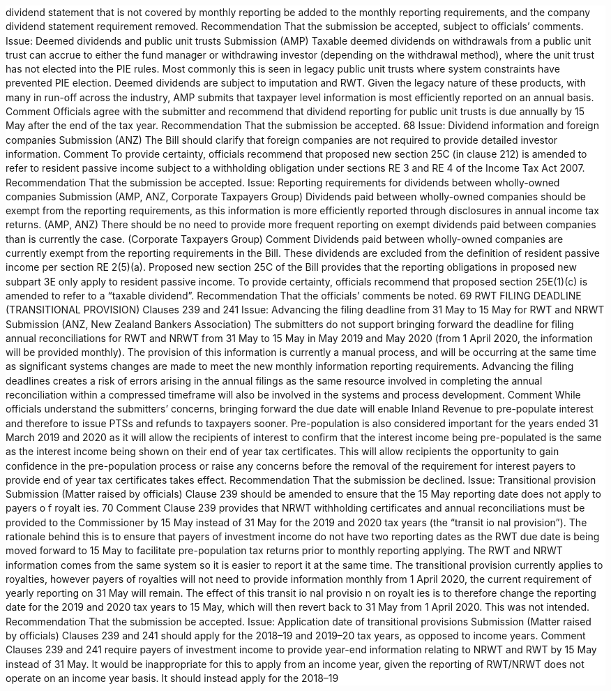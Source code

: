dividend statement that is not covered by monthly reporting be added to the monthly reporting requirements, and the company dividend statement requirement removed. Recommendation That the submission be accepted, subject to officials’ comments. Issue: Deemed dividends and public unit trusts Submission (AMP) Taxable deemed dividends on withdrawals from a public unit trust can accrue to either the fund manager or withdrawing investor (depending on the withdrawal method), where the unit trust has not elected into the PIE rules. Most commonly this is seen in legacy public unit trusts where system constraints have prevented PIE election. Deemed dividends are subject to imputation and RWT. Given the legacy nature of these products, with many in run-off across the industry, AMP submits that taxpayer level information is most efficiently reported on an annual basis. Comment Officials agree with the submitter and recommend that dividend reporting for public unit trusts is due annually by 15 May after the end of the tax year. Recommendation That the submission be accepted. 68 Issue: Dividend information and foreign companies Submission (ANZ) The Bill should clarify that foreign companies are not required to provide detailed investor information. Comment To provide certainty, officials recommend that proposed new section 25C (in clause 212) is amended to refer to resident passive income subject to a withholding obligation under sections RE 3 and RE 4 of the Income Tax Act 2007. Recommendation That the submission be accepted. Issue: Reporting requirements for dividends between wholly-owned companies Submission (AMP, ANZ, Corporate Taxpayers Group) Dividends paid between wholly-owned companies should be exempt from the reporting requirements, as this information is more efficiently reported through disclosures in annual income tax returns. (AMP, ANZ) There should be no need to provide more frequent reporting on exempt dividends paid between companies than is currently the case. (Corporate Taxpayers Group) Comment Dividends paid between wholly-owned companies are currently exempt from the reporting requirements in the Bill. These dividends are excluded from the definition of resident passive income per section RE 2(5)(a). Proposed new section 25C of the Bill provides that the reporting obligations in proposed new subpart 3E only apply to resident passive income. To provide certainty, officials recommend that proposed section 25E(1)(c) is amended to refer to a “taxable dividend”. Recommendation That the officials’ comments be noted. 69 RWT FILING DEADLINE (TRANSITIONAL PROVISION) Clauses 239 and 241 Issue: Advancing the filing deadline from 31 May to 15 May for RWT and NRWT Submission (ANZ, New Zealand Bankers Association) The submitters do not support bringing forward the deadline for filing annual reconciliations for RWT and NRWT from 31 May to 15 May in May 2019 and May 2020 (from 1 April 2020, the information will be provided monthly). The provision of this information is currently a manual process, and will be occurring at the same time as significant systems changes are made to meet the new monthly information reporting requirements. Advancing the filing deadlines creates a risk of errors arising in the annual filings as the same resource involved in completing the annual reconciliation within a compressed timeframe will also be involved in the systems and process development. Comment While officials understand the submitters’ concerns, bringing forward the due date will enable Inland Revenue to pre-populate interest and therefore to issue PTSs and refunds to taxpayers sooner. Pre-population is also considered important for the years ended 31 March 2019 and 2020 as it will allow the recipients of interest to confirm that the interest income being pre-populated is the same as the interest income being shown on their end of year tax certificates. This will allow recipients the opportunity to gain confidence in the pre-population process or raise any concerns before the removal of the requirement for interest payers to provide end of year tax certificates takes effect. Recommendation That the submission be declined. Issue: Transitional provision Submission (Matter raised by officials) Clause 239 should be amended to ensure that the 15 May reporting date does not apply to payers o f royalt ies. 70 Comment Clause 239 provides that NRWT withholding certificates and annual reconciliations must be provided to the Commissioner by 15 May instead of 31 May for the 2019 and 2020 tax years (the “transit io nal provision”). The rationale behind this is to ensure that payers of investment income do not have two reporting dates as the RWT due date is being moved forward to 15 May to facilitate pre-population tax returns prior to monthly reporting applying. The RWT and NRWT information comes from the same system so it is easier to report it at the same time. The transitional provision currently applies to royalties, however payers of royalties will not need to provide information monthly from 1 April 2020, the current requirement of yearly reporting on 31 May will remain. The effect of this transit io nal provisio n on royalt ies is to therefore change the reporting date for the 2019 and 2020 tax years to 15 May, which will then revert back to 31 May from 1 April 2020. This was not intended. Recommendation That the submission be accepted. Issue: Application date of transitional provisions Submission (Matter raised by officials) Clauses 239 and 241 should apply for the 2018–19 and 2019–20 tax years, as opposed to income years. Comment Clauses 239 and 241 require payers of investment income to provide year-end information relating to NRWT and RWT by 15 May instead of 31 May. It would be inappropriate for this to apply from an income year, given the reporting of RWT/NRWT does not operate on an income year basis. It should instead apply for the 2018–19